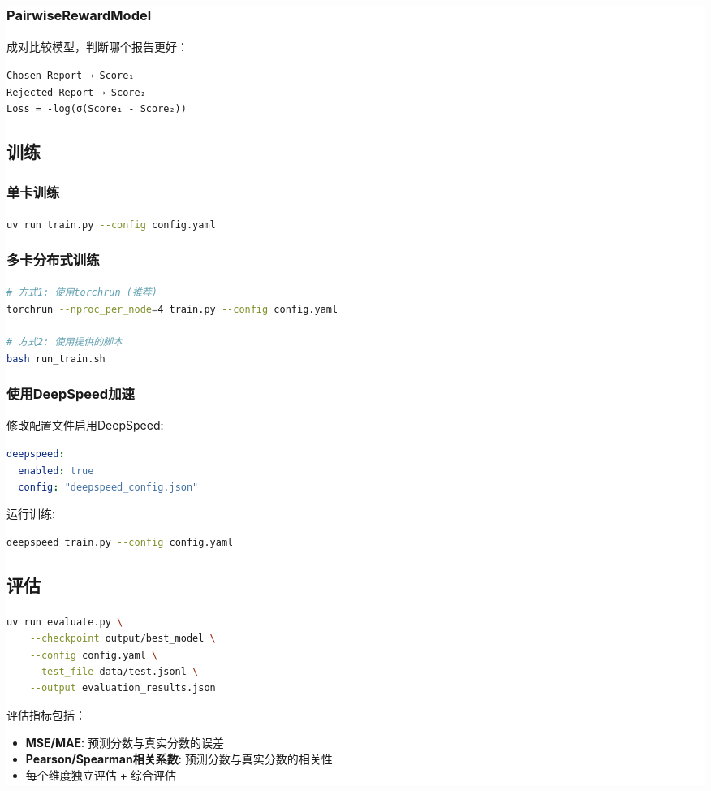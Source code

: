 ### PairwiseRewardModel

成对比较模型，判断哪个报告更好：

```
Chosen Report → Score₁
Rejected Report → Score₂
Loss = -log(σ(Score₁ - Score₂))
```

## 训练

### 单卡训练

```bash
uv run train.py --config config.yaml
```

### 多卡分布式训练

```bash
# 方式1: 使用torchrun (推荐)
torchrun --nproc_per_node=4 train.py --config config.yaml

# 方式2: 使用提供的脚本
bash run_train.sh
```

### 使用DeepSpeed加速

修改配置文件启用DeepSpeed:

```yaml
deepspeed:
  enabled: true
  config: "deepspeed_config.json"
```

运行训练:

```bash
deepspeed train.py --config config.yaml
```

## 评估

```bash
uv run evaluate.py \
    --checkpoint output/best_model \
    --config config.yaml \
    --test_file data/test.jsonl \
    --output evaluation_results.json
```

评估指标包括：
- **MSE/MAE**: 预测分数与真实分数的误差
- **Pearson/Spearman相关系数**: 预测分数与真实分数的相关性
- 每个维度独立评估 + 综合评估
